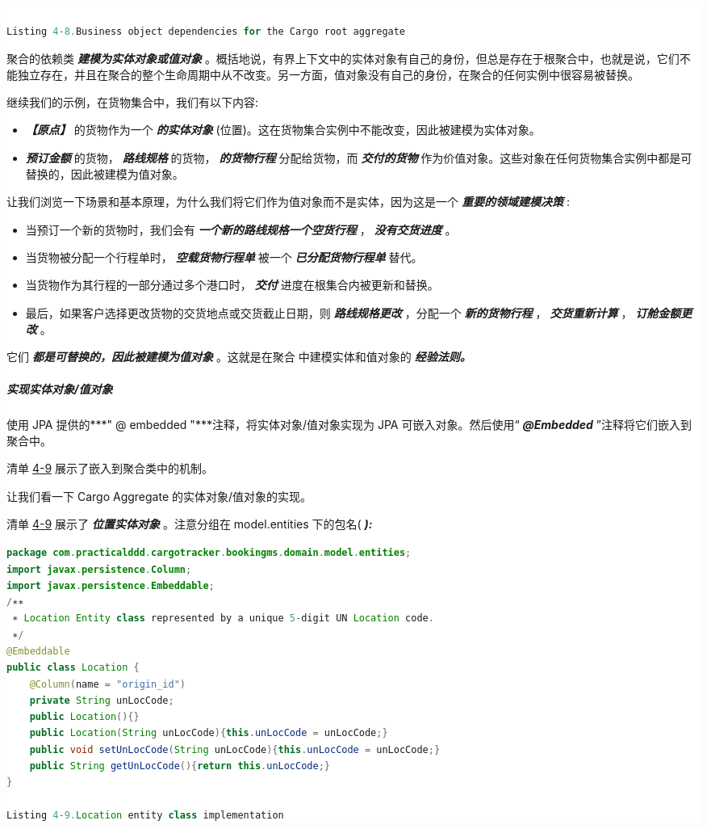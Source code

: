 ```java

Listing 4-8.Business object dependencies for the Cargo root aggregate

```

聚合的依赖类 ***建模为实体对象或值对象*** 。概括地说，有界上下文中的实体对象有自己的身份，但总是存在于根聚合中，也就是说，它们不能独立存在，并且在聚合的整个生命周期中从不改变。另一方面，值对象没有自己的身份，在聚合的任何实例中很容易被替换。

继续我们的示例，在货物集合中，我们有以下内容:

*   ***【原点】*** 的货物作为一个 ***的实体对象*** (位置)。这在货物集合实例中不能改变，因此被建模为实体对象。

*   ***预订金额*** 的货物， ***路线规格*** 的货物， ***的货物行程*** 分配给货物，而 ***交付的货物*** 作为价值对象。这些对象在任何货物集合实例中都是可替换的，因此被建模为值对象。

让我们浏览一下场景和基本原理，为什么我们将它们作为值对象而不是实体，因为这是一个 ***重要的领域建模决策*** :

*   当预订一个新的货物时，我们会有 ***一个新的路线规格******一个空货行程*** ， ***没有交货进度*** 。

*   当货物被分配一个行程单时， ***空载货物行程单*** 被一个 ***已分配货物行程单*** 替代。

*   当货物作为其行程的一部分通过多个港口时， ***交付*** 进度在根集合内被更新和替换。

*   最后，如果客户选择更改货物的交货地点或交货截止日期，则 ***路线规格更改*** ，分配一个 ***新的货物行程*** ， ***交货重新计算*** ， ***订舱金额更改*** 。

它们 ***都是可替换的，因此被建模为值对象*** 。这就是在聚合 中建模实体和值对象的 ***经验法则。***

##### 实现实体对象/值对象

使用 JPA 提供的***" @ embedded "***注释，将实体对象/值对象实现为 JPA 可嵌入对象。然后使用“ ***@Embedded*** ”注释将它们嵌入到聚合中。

清单 [4-9](#PC14) 展示了嵌入到聚合类中的机制。

让我们看一下 Cargo Aggregate 的实体对象/值对象的实现。

清单 [4-9](#PC14) 展示了 ***位置实体对象*** 。注意分组在 model.entities 下的包名( ***):***

```java
package com.practicalddd.cargotracker.bookingms.domain.model.entities;
import javax.persistence.Column;
import javax.persistence.Embeddable;
/∗∗
 ∗ Location Entity class represented by a unique 5-digit UN Location code.
 ∗/
@Embeddable
public class Location {
    @Column(name = "origin_id")
    private String unLocCode;
    public Location(){}
    public Location(String unLocCode){this.unLocCode = unLocCode;}
    public void setUnLocCode(String unLocCode){this.unLocCode = unLocCode;}
    public String getUnLocCode(){return this.unLocCode;}
}

Listing 4-9.Location entity class implementation

```
